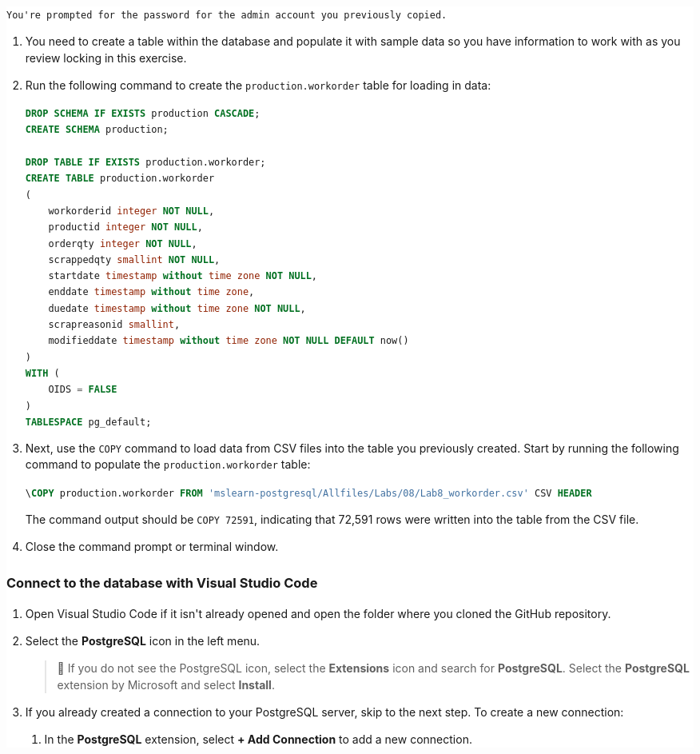     You're prompted for the password for the admin account you previously copied.

1. You need to create a table within the database and populate it with sample data so you have information to work with as you review locking in this exercise.

1. Run the following command to create the `production.workorder` table for loading in data:

    ```sql
    DROP SCHEMA IF EXISTS production CASCADE;
    CREATE SCHEMA production;
    
    DROP TABLE IF EXISTS production.workorder;
    CREATE TABLE production.workorder
    (
        workorderid integer NOT NULL,
        productid integer NOT NULL,
        orderqty integer NOT NULL,
        scrappedqty smallint NOT NULL,
        startdate timestamp without time zone NOT NULL,
        enddate timestamp without time zone,
        duedate timestamp without time zone NOT NULL,
        scrapreasonid smallint,
        modifieddate timestamp without time zone NOT NULL DEFAULT now()
    )
    WITH (
        OIDS = FALSE
    )
    TABLESPACE pg_default;
    ```

1. Next, use the `COPY` command to load data from CSV files into the table you previously created. Start by running the following command to populate the `production.workorder` table:

    ```sql
    \COPY production.workorder FROM 'mslearn-postgresql/Allfiles/Labs/08/Lab8_workorder.csv' CSV HEADER
    ```

    The command output should be `COPY 72591`, indicating that 72,591 rows were written into the table from the CSV file.

1. Close the command prompt or terminal window.

### Connect to the database with Visual Studio Code

1. Open Visual Studio Code if it isn't already opened and open the folder where you cloned the GitHub repository.

1. Select the **PostgreSQL** icon in the left menu.

    > &#128221; If you do not see the PostgreSQL icon, select the **Extensions** icon and search for **PostgreSQL**. Select the **PostgreSQL** extension by Microsoft and select **Install**.

1. If you already created a connection to your PostgreSQL server, skip to the next step. To create a new connection:

    1. In the **PostgreSQL** extension, select **+ Add Connection** to add a new connection.
